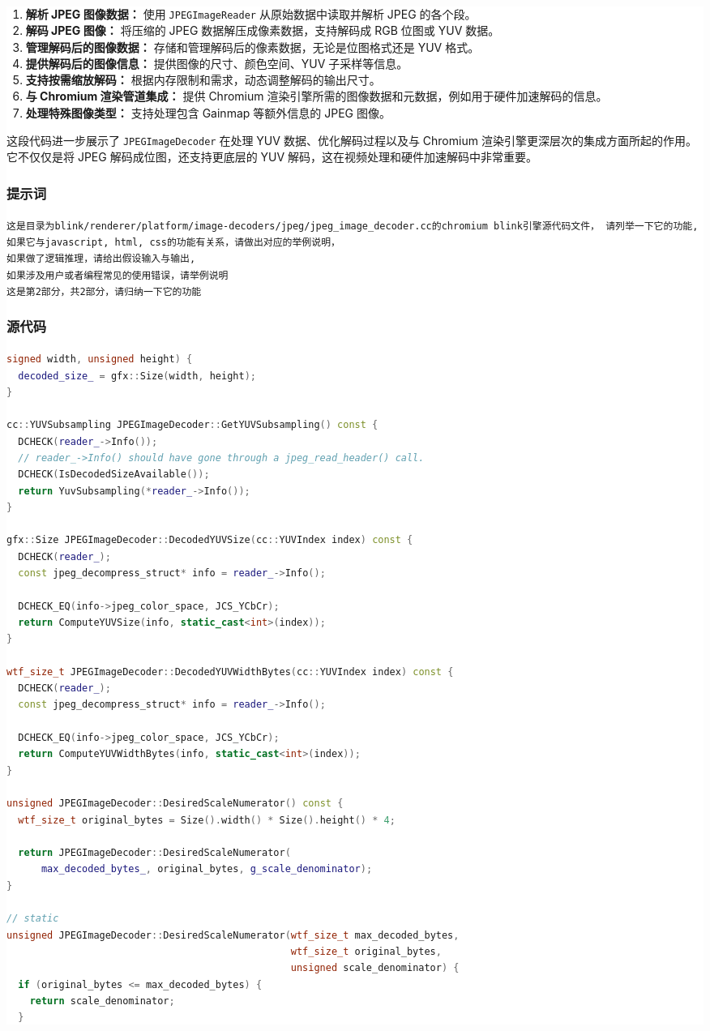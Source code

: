 1. **解析 JPEG 图像数据：**  使用 `JPEGImageReader` 从原始数据中读取并解析 JPEG 的各个段。
2. **解码 JPEG 图像：**  将压缩的 JPEG 数据解压成像素数据，支持解码成 RGB 位图或 YUV 数据。
3. **管理解码后的图像数据：**  存储和管理解码后的像素数据，无论是位图格式还是 YUV 格式。
4. **提供解码后的图像信息：**  提供图像的尺寸、颜色空间、YUV 子采样等信息。
5. **支持按需缩放解码：**  根据内存限制和需求，动态调整解码的输出尺寸。
6. **与 Chromium 渲染管道集成：**  提供 Chromium 渲染引擎所需的图像数据和元数据，例如用于硬件加速解码的信息。
7. **处理特殊图像类型：**  支持处理包含 Gainmap 等额外信息的 JPEG 图像。

这段代码进一步展示了 `JPEGImageDecoder` 在处理 YUV 数据、优化解码过程以及与 Chromium 渲染引擎更深层次的集成方面所起的作用。 它不仅仅是将 JPEG 解码成位图，还支持更底层的 YUV 解码，这在视频处理和硬件加速解码中非常重要。

### 提示词
```
这是目录为blink/renderer/platform/image-decoders/jpeg/jpeg_image_decoder.cc的chromium blink引擎源代码文件， 请列举一下它的功能, 
如果它与javascript, html, css的功能有关系，请做出对应的举例说明，
如果做了逻辑推理，请给出假设输入与输出,
如果涉及用户或者编程常见的使用错误，请举例说明
这是第2部分，共2部分，请归纳一下它的功能
```

### 源代码
```cpp
signed width, unsigned height) {
  decoded_size_ = gfx::Size(width, height);
}

cc::YUVSubsampling JPEGImageDecoder::GetYUVSubsampling() const {
  DCHECK(reader_->Info());
  // reader_->Info() should have gone through a jpeg_read_header() call.
  DCHECK(IsDecodedSizeAvailable());
  return YuvSubsampling(*reader_->Info());
}

gfx::Size JPEGImageDecoder::DecodedYUVSize(cc::YUVIndex index) const {
  DCHECK(reader_);
  const jpeg_decompress_struct* info = reader_->Info();

  DCHECK_EQ(info->jpeg_color_space, JCS_YCbCr);
  return ComputeYUVSize(info, static_cast<int>(index));
}

wtf_size_t JPEGImageDecoder::DecodedYUVWidthBytes(cc::YUVIndex index) const {
  DCHECK(reader_);
  const jpeg_decompress_struct* info = reader_->Info();

  DCHECK_EQ(info->jpeg_color_space, JCS_YCbCr);
  return ComputeYUVWidthBytes(info, static_cast<int>(index));
}

unsigned JPEGImageDecoder::DesiredScaleNumerator() const {
  wtf_size_t original_bytes = Size().width() * Size().height() * 4;

  return JPEGImageDecoder::DesiredScaleNumerator(
      max_decoded_bytes_, original_bytes, g_scale_denominator);
}

// static
unsigned JPEGImageDecoder::DesiredScaleNumerator(wtf_size_t max_decoded_bytes,
                                                 wtf_size_t original_bytes,
                                                 unsigned scale_denominator) {
  if (original_bytes <= max_decoded_bytes) {
    return scale_denominator;
  }
```